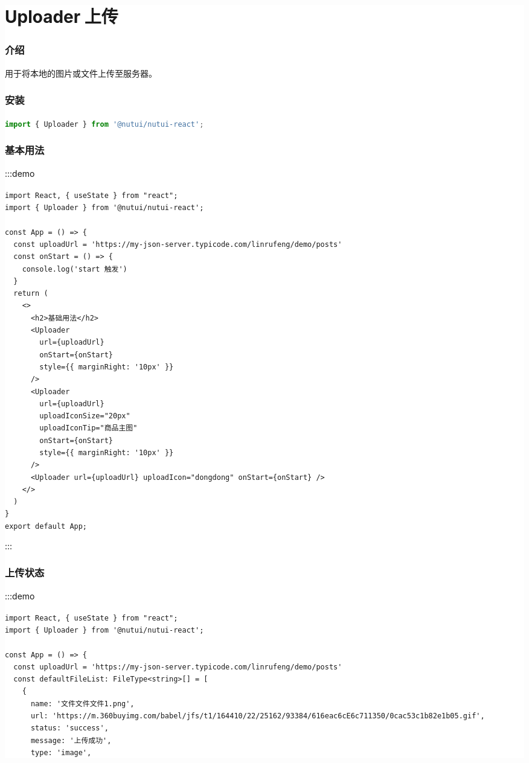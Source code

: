 # Uploader 上传

### 介绍

用于将本地的图片或文件上传至服务器。

### 安装

``` ts
import { Uploader } from '@nutui/nutui-react';
```
### 基本用法

:::demo
``` tsx
import React, { useState } from "react";
import { Uploader } from '@nutui/nutui-react';

const App = () => {
  const uploadUrl = 'https://my-json-server.typicode.com/linrufeng/demo/posts'
  const onStart = () => {
    console.log('start 触发')
  }
  return (
    <>
      <h2>基础用法</h2>
      <Uploader
        url={uploadUrl}
        onStart={onStart}
        style={{ marginRight: '10px' }}
      />
      <Uploader
        url={uploadUrl}
        uploadIconSize="20px"
        uploadIconTip="商品主图"
        onStart={onStart}
        style={{ marginRight: '10px' }}
      />
      <Uploader url={uploadUrl} uploadIcon="dongdong" onStart={onStart} />
    </>
  )
}
export default App;
```
:::

### 上传状态

:::demo
``` tsx
import React, { useState } from "react";
import { Uploader } from '@nutui/nutui-react';

const App = () => {
  const uploadUrl = 'https://my-json-server.typicode.com/linrufeng/demo/posts'
  const defaultFileList: FileType<string>[] = [
    {
      name: '文件文件文件1.png',
      url: 'https://m.360buyimg.com/babel/jfs/t1/164410/22/25162/93384/616eac6cE6c711350/0cac53c1b82e1b05.gif',
      status: 'success',
      message: '上传成功',
      type: 'image',
```
